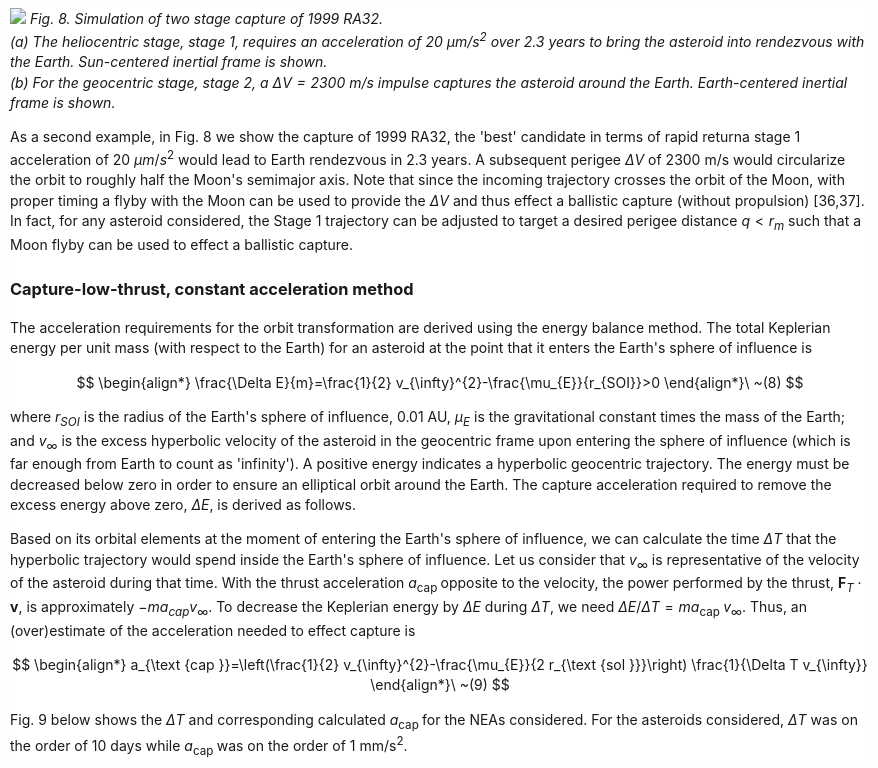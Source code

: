 ![](https://cdn.mathpix.com/cropped/2023_03_14_96efc8ccf1b31a407693g-6.jpg?height=642&width=1300&top_left_y=1656&top_left_x=296)
_Fig. 8. Simulation of two stage capture of 1999 RA32._\
_(a) The heliocentric stage, stage 1, requires an acceleration of $20 ~\mathrm{\mu m/s^2}$ over 2.3 years to bring the asteroid into rendezvous with the Earth. Sun-centered inertial frame is shown._\
_(b) For the geocentric stage, stage 2, a $\Delta V=2300~\mathrm{m/s}$ impulse captures the asteroid around the Earth. Earth-centered inertial frame is shown._

As a second example, in Fig. 8 we show the capture of 1999 RA32, the 'best' candidate in terms of rapid returna stage 1 acceleration of $20 ~\mu m/s^2$ would lead to Earth rendezvous in 2.3 years. A subsequent perigee $\Delta V$ of $2300~\mathrm{m/s}$ would circularize the orbit to roughly half the Moon's semimajor axis. Note that since the incoming trajectory crosses the orbit of the Moon, with proper timing a flyby with the Moon can be used to provide the $\Delta V$ and thus effect a ballistic capture (without propulsion) [36,37]. In fact, for any asteroid considered, the Stage 1 trajectory can be adjusted to target a desired perigee distance $q<r_{m}$ such that a Moon flyby can be used to effect a ballistic capture.

### Capture-low-thrust, constant acceleration method

The acceleration requirements for the orbit transformation are derived using the energy balance method. The total Keplerian energy per unit mass (with respect to the Earth) for an asteroid at the point that it enters the Earth's sphere of influence is

$$
\begin{align*}
\frac{\Delta E}{m}=\frac{1}{2} v_{\infty}^{2}-\frac{\mu_{E}}{r_{SOI}}>0
\end{align*}\ ~(8)
$$

where $r_{SOI}$ is the radius of the Earth's sphere of influence, 0.01 AU, $\mu_{E}$ is the gravitational constant times the mass of the Earth; and $v_{\infty}$ is the excess hyperbolic velocity of the asteroid in the geocentric frame upon entering the sphere of influence (which is far enough from Earth to count as 'infinity'). A positive energy indicates a hyperbolic geocentric trajectory. The energy must be decreased below zero in order to ensure an elliptical orbit around the Earth. The capture acceleration required to remove the excess energy above zero, $\Delta E$, is derived as follows.

Based on its orbital elements at the moment of entering the Earth's sphere of influence, we can calculate the time $\Delta T$ that the hyperbolic trajectory would spend inside the Earth's sphere of influence. Let us consider that $v_{\infty}$ is representative of the velocity of the asteroid during that time. With the thrust acceleration $a_{\text {cap }}$ opposite to the velocity, the power performed by the thrust, $\mathbf{F}_{T} \cdot \mathbf{v}$, is approximately $-m a_{c a p} v_{\infty}$. To decrease the Keplerian energy by $\Delta E$ during $\Delta T$, we need $\Delta E / \Delta T=m a_{\text {cap }} v_{\infty}$. Thus, an (over)estimate of the acceleration needed to effect capture is

$$
\begin{align*}
a_{\text {cap }}=\left(\frac{1}{2} v_{\infty}^{2}-\frac{\mu_{E}}{2 r_{\text {sol }}}\right) \frac{1}{\Delta T v_{\infty}}
\end{align*}\ ~(9)
$$

Fig. 9 below shows the $\Delta T$ and corresponding calculated $a_{\text {cap }}$ for the NEAs considered. For the asteroids considered, $\Delta T$ was on the order of 10 days while $a_{\text {cap }}$ was on the order of $1 ~\mathrm{mm/s}^2$.
